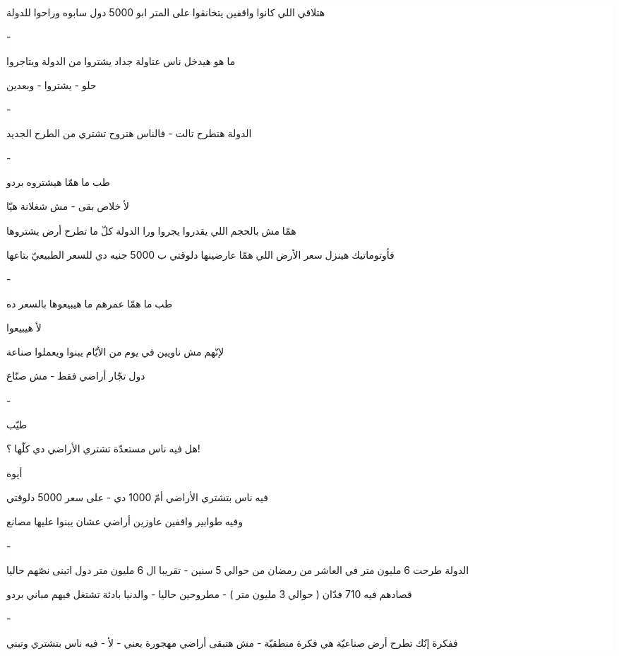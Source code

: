 هتلاقي اللي كانوا واقفين يتخانقوا على المتر ابو 5000 دول
سابوه وراحوا للدولة

\-

ما هو هيدخل ناس عتاولة جداد يشتروا من الدولة
ويتاجروا

حلو - يشتروا - وبعدين

\-

الدولة هتطرح تالت - فالناس هتروح تشتري من الطرح
الجديد

\-

طب ما همّا هيشتروه بردو

لأ خلاص بقى - مش شغلانة هيّا

همّا مش بالحجم اللي يقدروا يجروا ورا الدولة كلّ ما تطرح
أرض يشتروها

فأوتوماتيك هينزل سعر الأرض اللي همّا عارضينها دلوقتي ب
5000 جنيه دي للسعر الطبيعيّ بتاعها

\-

طب ما همّا عمرهم ما هيبيعوها بالسعر ده

لأ هيبيعوا

لإنّهم مش ناويين في يوم من الأيّام يبنوا ويعملوا
صناعة

دول تجّار أراضي فقط - مش صنّاع

\-

طيّب

هل فيه ناس مستعدّة تشتري الأراضي دي كلّها ؟!

أيوه

فيه ناس بتشتري الأراضي أمّ 1000 دي - على سعر 5000
دلوقتي

وفيه طوابير واقفين عاوزين أراضي عشان يبنوا عليها
مصانع

\-

الدولة طرحت 6 مليون متر في العاشر من رمضان من حوالي 5
سنين - تقريبا ال 6 مليون متر دول اتبنى نصّهم حاليا

قصادهم فيه 710 فدّان ( حوالي 3 مليون متر ) - مطروحين
حاليا - والدنيا بادئة تشتغل فيهم مباني بردو

\-

ففكرة إنّك تطرح أرض صناعيّة هي فكرة منطقيّة - مش هتبقى
أراضي مهجورة يعني - لأ - فيه ناس بتشتري وتبني
